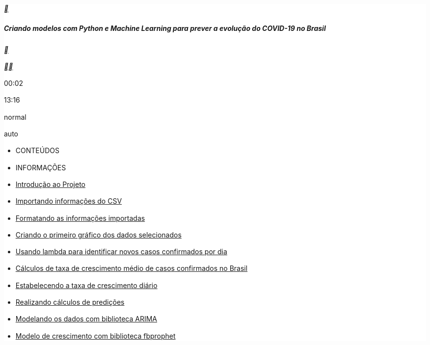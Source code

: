[**](https://web.dio.me/track/geracao-tech-unimed-bh-ciencia-de-dados)

##### Criando modelos com Python e Machine Learning para prever a evolução do COVID-19 no Brasil

[**](https://hermes.digitalinnovation.one/lab_projects/files/fb4c7965-3e66-4085-b25d-0b1e0c54e802.zip)

[**](https://web.dio.me/lab/criando-modelos-com-python-e-machine-learning-para-prever-a-evolucao-do-covid-19-no-brasil/learning/14fba55d-a017-4f74-bc4f-e3b43b87d2bb)[**](https://web.dio.me/lab/criando-modelos-com-python-e-machine-learning-para-prever-a-evolucao-do-covid-19-no-brasil/learning/99fe294e-6933-4370-bb93-4f957cec934c)

<iframe id="ytc80" frameborder="0" allowfullscreen="1" allow="accelerometer; autoplay; clipboard-write; encrypted-media; gyroscope; picture-in-picture" title="Criando modelos com Python e Machine Learning para prever a evolução do COVID-19 no Brasil - 2" width="100%" height="100%" src="https://www.youtube.com/embed/7FHJxcSZXrQ?controls=0&amp;disablekb=1&amp;enablejsapi=1&amp;fs=0&amp;iv_load_policy=3&amp;modestbranding=1&amp;showinfo=0&amp;rel=0&amp;html5=1&amp;cc_load_policy=0&amp;origin=https%3A%2F%2Fweb.dio.me&amp;widgetid=1" sandbox="allow-same-origin allow-scripts allow-forms allow-popups allow-popups-to-escape-sandbox" data-gtm-yt-inspected-18="true" style="box-sizing: inherit; max-width: none; float: none; margin: 0px; padding: 0px; border: 0px; font-style: inherit; font-variant: inherit; font-weight: inherit; font-stretch: inherit; line-height: inherit; font-family: inherit; font-size: 14px; vertical-align: baseline;"></iframe>



00:02

 

13:16







normal

auto

- CONTEÚDOS
- INFORMAÇÕES

- [Introdução ao Projeto](https://web.dio.me/lab/criando-modelos-com-python-e-machine-learning-para-prever-a-evolucao-do-covid-19-no-brasil/learning/14fba55d-a017-4f74-bc4f-e3b43b87d2bb)
- [Importando informações do CSV](https://web.dio.me/lab/criando-modelos-com-python-e-machine-learning-para-prever-a-evolucao-do-covid-19-no-brasil/learning/eacd152d-9a2f-4e0c-955c-0f3a80b324df)
- [Formatando as informações importadas](https://web.dio.me/lab/criando-modelos-com-python-e-machine-learning-para-prever-a-evolucao-do-covid-19-no-brasil/learning/99fe294e-6933-4370-bb93-4f957cec934c)
- [Criando o primeiro gráfico dos dados selecionados](https://web.dio.me/lab/criando-modelos-com-python-e-machine-learning-para-prever-a-evolucao-do-covid-19-no-brasil/learning/fdc819f3-d3dd-44c1-8974-bbc6c1e74923)
- [Usando lambda para identificar novos casos confirmados por dia](https://web.dio.me/lab/criando-modelos-com-python-e-machine-learning-para-prever-a-evolucao-do-covid-19-no-brasil/learning/ecfaf70f-0f81-4f57-81e2-cc2165b40aae)
- [Cálculos de taxa de crescimento médio de casos confirmados no Brasil](https://web.dio.me/lab/criando-modelos-com-python-e-machine-learning-para-prever-a-evolucao-do-covid-19-no-brasil/learning/15d1f6bf-8a9a-4586-a0c0-cc932c3928f6)
- [Estabelecendo a taxa de crescimento diário](https://web.dio.me/lab/criando-modelos-com-python-e-machine-learning-para-prever-a-evolucao-do-covid-19-no-brasil/learning/c2de2fe3-6493-4347-8c9c-c9870d89b07a)
- [Realizando cálculos de predições](https://web.dio.me/lab/criando-modelos-com-python-e-machine-learning-para-prever-a-evolucao-do-covid-19-no-brasil/learning/9ef838c5-53da-4863-a41c-6c20d775ac8d)
- [Modelando os dados com biblioteca ARIMA](https://web.dio.me/lab/criando-modelos-com-python-e-machine-learning-para-prever-a-evolucao-do-covid-19-no-brasil/learning/646b5be3-586a-4b33-9518-efe02bb2fa3c)
- [Modelo de crescimento com biblioteca fbprophet](https://web.dio.me/lab/criando-modelos-com-python-e-machine-learning-para-prever-a-evolucao-do-covid-19-no-brasil/learning/45878cd1-d908-42f0-86c7-bbf8ad1af5ee)
